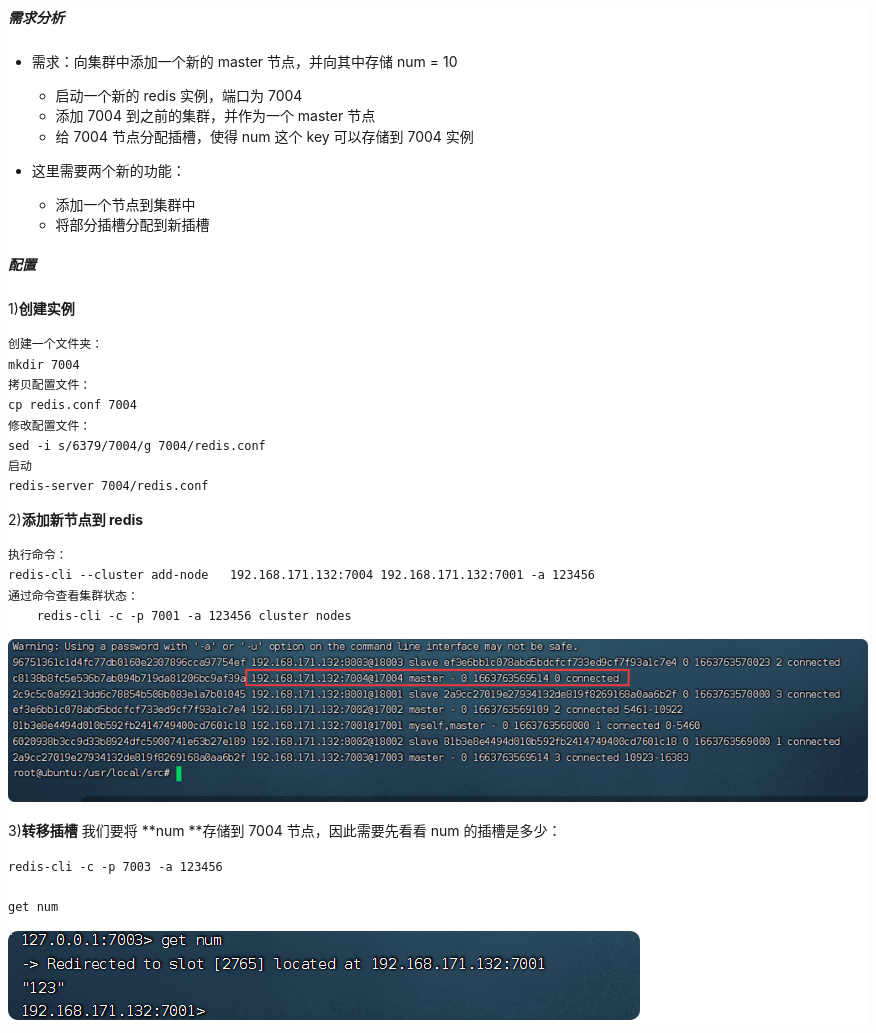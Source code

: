 ##### 需求分析
- 需求：向集群中添加一个新的 master 节点，并向其中存储 num = 10
     
    - 启动一个新的 redis 实例，端口为 7004
    - 添加 7004 到之前的集群，并作为一个 master 节点
    - 给 7004 节点分配插槽，使得 num 这个 key 可以存储到 7004 实例
- 这里需要两个新的功能：
     
    - 添加一个节点到集群中
    - 将部分插槽分配到新插槽


##### 配置

1)**创建实例**

    创建一个文件夹：
    mkdir 7004
    拷贝配置文件：
    cp redis.conf 7004
    修改配置文件：
    sed -i s/6379/7004/g 7004/redis.conf
    启动
    redis-server 7004/redis.conf
    
2)**添加新节点到 redis**    

    执行命令：
    redis-cli --cluster add-node   192.168.171.132:7004 192.168.171.132:7001 -a 123456
    通过命令查看集群状态： 
        redis-cli -c -p 7001 -a 123456 cluster nodes
    
![](images/99e0e262.png)


3)**转移插槽**
我们要将 **num **存储到 7004 节点，因此需要先看看 num 的插槽是多少：  

    redis-cli -c -p 7003 -a 123456
    
    get num

    
![](images/326f8146.png)
